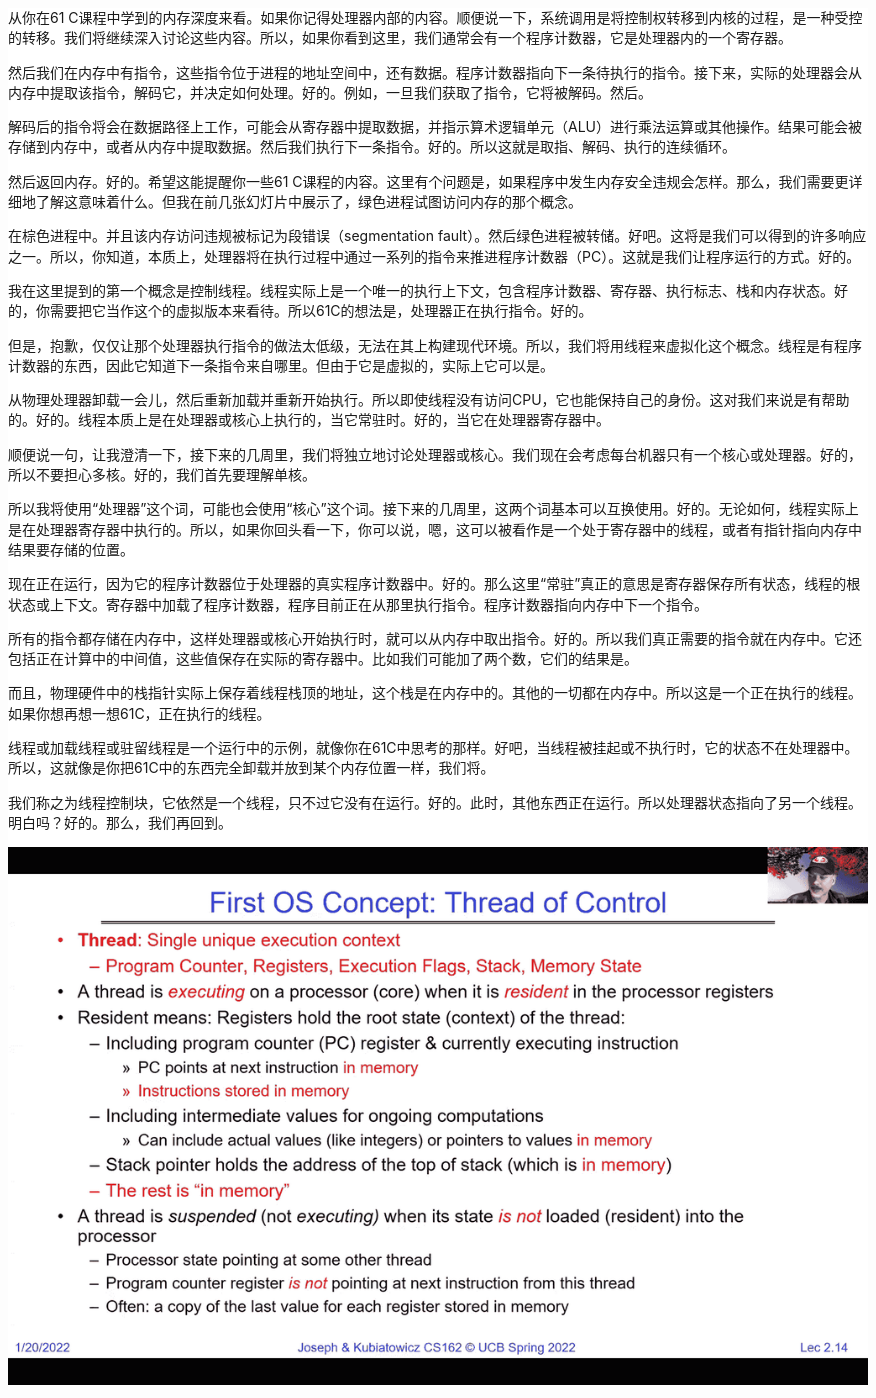 从你在61 C课程中学到的内存深度来看。如果你记得处理器内部的内容。顺便说一下，系统调用是将控制权转移到内核的过程，是一种受控的转移。我们将继续深入讨论这些内容。所以，如果你看到这里，我们通常会有一个程序计数器，它是处理器内的一个寄存器。

然后我们在内存中有指令，这些指令位于进程的地址空间中，还有数据。程序计数器指向下一条待执行的指令。接下来，实际的处理器会从内存中提取该指令，解码它，并决定如何处理。好的。例如，一旦我们获取了指令，它将被解码。然后。

解码后的指令将会在数据路径上工作，可能会从寄存器中提取数据，并指示算术逻辑单元（ALU）进行乘法运算或其他操作。结果可能会被存储到内存中，或者从内存中提取数据。然后我们执行下一条指令。好的。所以这就是取指、解码、执行的连续循环。

然后返回内存。好的。希望这能提醒你一些61 C课程的内容。这里有个问题是，如果程序中发生内存安全违规会怎样。那么，我们需要更详细地了解这意味着什么。但我在前几张幻灯片中展示了，绿色进程试图访问内存的那个概念。

在棕色进程中。并且该内存访问违规被标记为段错误（segmentation fault）。然后绿色进程被转储。好吧。这将是我们可以得到的许多响应之一。所以，你知道，本质上，处理器将在执行过程中通过一系列的指令来推进程序计数器（PC）。这就是我们让程序运行的方式。好的。

我在这里提到的第一个概念是控制线程。线程实际上是一个唯一的执行上下文，包含程序计数器、寄存器、执行标志、栈和内存状态。好的，你需要把它当作这个的虚拟版本来看待。所以61C的想法是，处理器正在执行指令。好的。

但是，抱歉，仅仅让那个处理器执行指令的做法太低级，无法在其上构建现代环境。所以，我们将用线程来虚拟化这个概念。线程是有程序计数器的东西，因此它知道下一条指令来自哪里。但由于它是虚拟的，实际上它可以是。

从物理处理器卸载一会儿，然后重新加载并重新开始执行。所以即使线程没有访问CPU，它也能保持自己的身份。这对我们来说是有帮助的。好的。线程本质上是在处理器或核心上执行的，当它常驻时。好的，当它在处理器寄存器中。

顺便说一句，让我澄清一下，接下来的几周里，我们将独立地讨论处理器或核心。我们现在会考虑每台机器只有一个核心或处理器。好的，所以不要担心多核。好的，我们首先要理解单核。

所以我将使用“处理器”这个词，可能也会使用“核心”这个词。接下来的几周里，这两个词基本可以互换使用。好的。无论如何，线程实际上是在处理器寄存器中执行的。所以，如果你回头看一下，你可以说，嗯，这可以被看作是一个处于寄存器中的线程，或者有指针指向内存中结果要存储的位置。

现在正在运行，因为它的程序计数器位于处理器的真实程序计数器中。好的。那么这里“常驻”真正的意思是寄存器保存所有状态，线程的根状态或上下文。寄存器中加载了程序计数器，程序目前正在从那里执行指令。程序计数器指向内存中下一个指令。

所有的指令都存储在内存中，这样处理器或核心开始执行时，就可以从内存中取出指令。好的。所以我们真正需要的指令就在内存中。它还包括正在计算中的中间值，这些值保存在实际的寄存器中。比如我们可能加了两个数，它们的结果是。

而且，物理硬件中的栈指针实际上保存着线程栈顶的地址，这个栈是在内存中的。其他的一切都在内存中。所以这是一个正在执行的线程。如果你想再想一想61C，正在执行的线程。

线程或加载线程或驻留线程是一个运行中的示例，就像你在61C中思考的那样。好吧，当线程被挂起或不执行时，它的状态不在处理器中。所以，这就像是你把61C中的东西完全卸载并放到某个内存位置一样，我们将。

我们称之为线程控制块，它依然是一个线程，只不过它没有在运行。好的。此时，其他东西正在运行。所以处理器状态指向了另一个线程。明白吗？好的。那么，我们再回到。

![](img/80deaa59936768fb1fcdc3b7bf8785ea_23.png)
